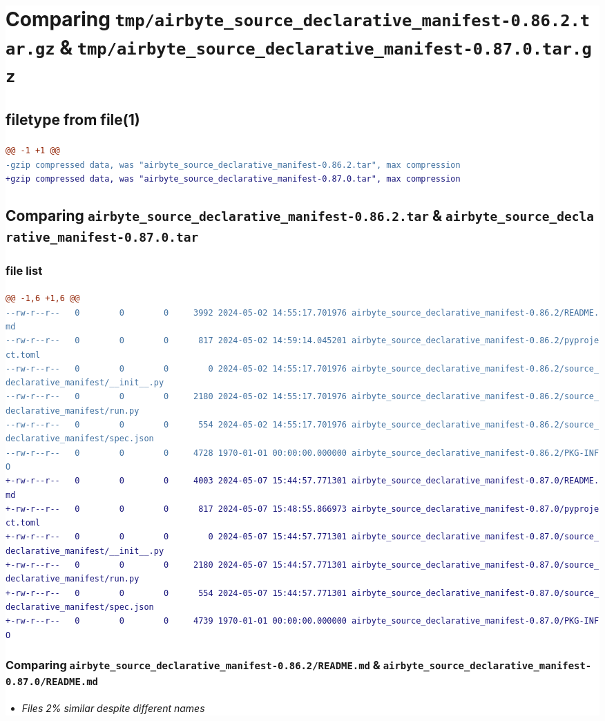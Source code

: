 # Comparing `tmp/airbyte_source_declarative_manifest-0.86.2.tar.gz` & `tmp/airbyte_source_declarative_manifest-0.87.0.tar.gz`

## filetype from file(1)

```diff
@@ -1 +1 @@
-gzip compressed data, was "airbyte_source_declarative_manifest-0.86.2.tar", max compression
+gzip compressed data, was "airbyte_source_declarative_manifest-0.87.0.tar", max compression
```

## Comparing `airbyte_source_declarative_manifest-0.86.2.tar` & `airbyte_source_declarative_manifest-0.87.0.tar`

### file list

```diff
@@ -1,6 +1,6 @@
--rw-r--r--   0        0        0     3992 2024-05-02 14:55:17.701976 airbyte_source_declarative_manifest-0.86.2/README.md
--rw-r--r--   0        0        0      817 2024-05-02 14:59:14.045201 airbyte_source_declarative_manifest-0.86.2/pyproject.toml
--rw-r--r--   0        0        0        0 2024-05-02 14:55:17.701976 airbyte_source_declarative_manifest-0.86.2/source_declarative_manifest/__init__.py
--rw-r--r--   0        0        0     2180 2024-05-02 14:55:17.701976 airbyte_source_declarative_manifest-0.86.2/source_declarative_manifest/run.py
--rw-r--r--   0        0        0      554 2024-05-02 14:55:17.701976 airbyte_source_declarative_manifest-0.86.2/source_declarative_manifest/spec.json
--rw-r--r--   0        0        0     4728 1970-01-01 00:00:00.000000 airbyte_source_declarative_manifest-0.86.2/PKG-INFO
+-rw-r--r--   0        0        0     4003 2024-05-07 15:44:57.771301 airbyte_source_declarative_manifest-0.87.0/README.md
+-rw-r--r--   0        0        0      817 2024-05-07 15:48:55.866973 airbyte_source_declarative_manifest-0.87.0/pyproject.toml
+-rw-r--r--   0        0        0        0 2024-05-07 15:44:57.771301 airbyte_source_declarative_manifest-0.87.0/source_declarative_manifest/__init__.py
+-rw-r--r--   0        0        0     2180 2024-05-07 15:44:57.771301 airbyte_source_declarative_manifest-0.87.0/source_declarative_manifest/run.py
+-rw-r--r--   0        0        0      554 2024-05-07 15:44:57.771301 airbyte_source_declarative_manifest-0.87.0/source_declarative_manifest/spec.json
+-rw-r--r--   0        0        0     4739 1970-01-01 00:00:00.000000 airbyte_source_declarative_manifest-0.87.0/PKG-INFO
```

### Comparing `airbyte_source_declarative_manifest-0.86.2/README.md` & `airbyte_source_declarative_manifest-0.87.0/README.md`

 * *Files 2% similar despite different names*
